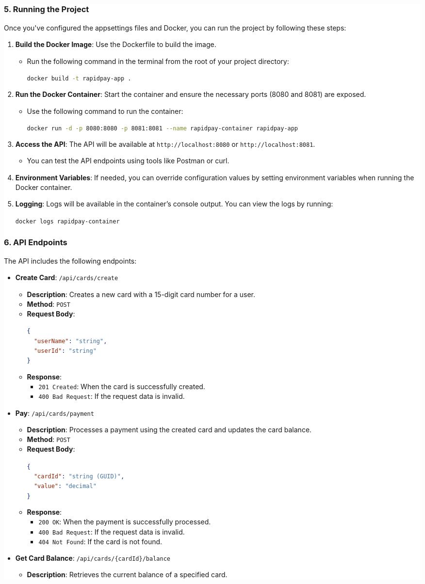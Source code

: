 ### 5. Running the Project

Once you've configured the appsettings files and Docker, you can run the project by following these steps:

1. **Build the Docker Image**: Use the Dockerfile to build the image.
   - Run the following command in the terminal from the root of your project directory:
     ```bash
     docker build -t rapidpay-app .
     ```

2. **Run the Docker Container**: Start the container and ensure the necessary ports (8080 and 8081) are exposed.
   - Use the following command to run the container:
     ```bash
     docker run -d -p 8080:8080 -p 8081:8081 --name rapidpay-container rapidpay-app
     ```

3. **Access the API**: The API will be available at `http://localhost:8080` or `http://localhost:8081`.

   - You can test the API endpoints using tools like Postman or curl.

4. **Environment Variables**: If needed, you can override configuration values by setting environment variables when running the Docker container.

5. **Logging**: Logs will be available in the container’s console output. You can view the logs by running:
   ```bash
   docker logs rapidpay-container

### 6. API Endpoints

The API includes the following endpoints:

- **Create Card**: `/api/cards/create`
  - **Description**: Creates a new card with a 15-digit card number for a user.
  - **Method**: `POST`
  - **Request Body**: 
    ```json
    {
      "userName": "string",
      "userId": "string"
    }
    ```
  - **Response**: 
    - `201 Created`: When the card is successfully created.
    - `400 Bad Request`: If the request data is invalid.

- **Pay**: `/api/cards/payment`
  - **Description**: Processes a payment using the created card and updates the card balance.
  - **Method**: `POST`
  - **Request Body**: 
    ```json
    {
      "cardId": "string (GUID)",
      "value": "decimal"
    }
    ```
  - **Response**: 
    - `200 OK`: When the payment is successfully processed.
    - `400 Bad Request`: If the request data is invalid.
    - `404 Not Found`: If the card is not found.

- **Get Card Balance**: `/api/cards/{cardId}/balance`
  - **Description**: Retrieves the current balance of a specified card.
   ```